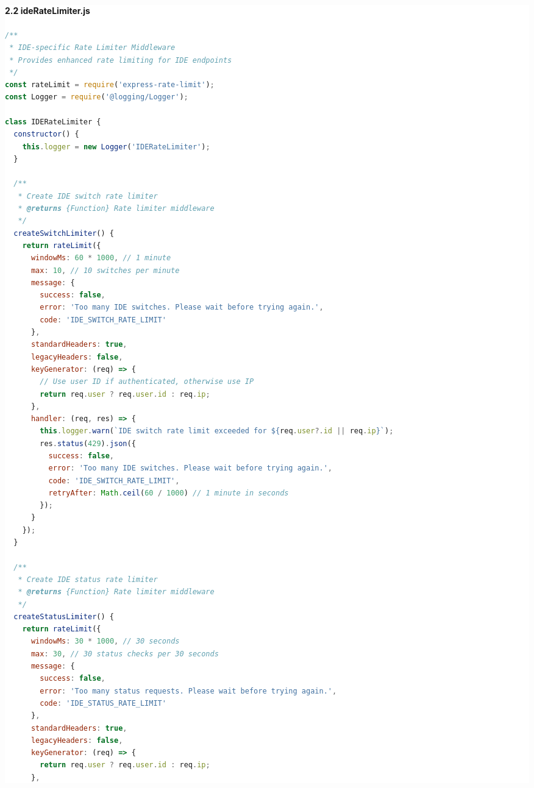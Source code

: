 #### 2.2 ideRateLimiter.js
```javascript
/**
 * IDE-specific Rate Limiter Middleware
 * Provides enhanced rate limiting for IDE endpoints
 */
const rateLimit = require('express-rate-limit');
const Logger = require('@logging/Logger');

class IDERateLimiter {
  constructor() {
    this.logger = new Logger('IDERateLimiter');
  }

  /**
   * Create IDE switch rate limiter
   * @returns {Function} Rate limiter middleware
   */
  createSwitchLimiter() {
    return rateLimit({
      windowMs: 60 * 1000, // 1 minute
      max: 10, // 10 switches per minute
      message: {
        success: false,
        error: 'Too many IDE switches. Please wait before trying again.',
        code: 'IDE_SWITCH_RATE_LIMIT'
      },
      standardHeaders: true,
      legacyHeaders: false,
      keyGenerator: (req) => {
        // Use user ID if authenticated, otherwise use IP
        return req.user ? req.user.id : req.ip;
      },
      handler: (req, res) => {
        this.logger.warn(`IDE switch rate limit exceeded for ${req.user?.id || req.ip}`);
        res.status(429).json({
          success: false,
          error: 'Too many IDE switches. Please wait before trying again.',
          code: 'IDE_SWITCH_RATE_LIMIT',
          retryAfter: Math.ceil(60 / 1000) // 1 minute in seconds
        });
      }
    });
  }

  /**
   * Create IDE status rate limiter
   * @returns {Function} Rate limiter middleware
   */
  createStatusLimiter() {
    return rateLimit({
      windowMs: 30 * 1000, // 30 seconds
      max: 30, // 30 status checks per 30 seconds
      message: {
        success: false,
        error: 'Too many status requests. Please wait before trying again.',
        code: 'IDE_STATUS_RATE_LIMIT'
      },
      standardHeaders: true,
      legacyHeaders: false,
      keyGenerator: (req) => {
        return req.user ? req.user.id : req.ip;
      },
```